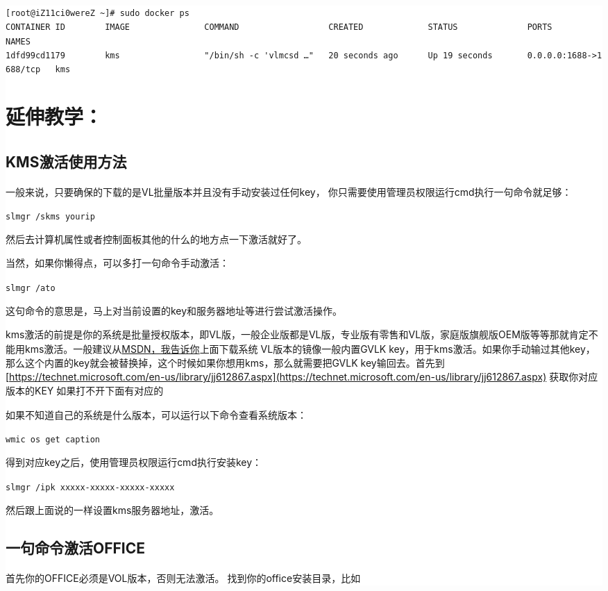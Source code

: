 ```
[root@iZ11ci0wereZ ~]# sudo docker ps
CONTAINER ID        IMAGE               COMMAND                  CREATED             STATUS              PORTS                    NAMES
1dfd99cd1179        kms                 "/bin/sh -c 'vlmcsd …"   20 seconds ago      Up 19 seconds       0.0.0.0:1688->1688/tcp   kms

```

# 延伸教学：

## KMS激活使用方法

一般来说，只要确保的下载的是VL批量版本并且没有手动安装过任何key，
你只需要使用管理员权限运行cmd执行一句命令就足够：

```
slmgr /skms yourip
```


然后去计算机属性或者控制面板其他的什么的地方点一下激活就好了。

当然，如果你懒得点，可以多打一句命令手动激活：

```
slmgr /ato
```

这句命令的意思是，马上对当前设置的key和服务器地址等进行尝试激活操作。

kms激活的前提是你的系统是批量授权版本，即VL版，一般企业版都是VL版，专业版有零售和VL版，家庭版旗舰版OEM版等等那就肯定不能用kms激活。一般建议从[MSDN，我告诉你](http://msdn.itellyou.cn)上面下载系统
VL版本的镜像一般内置GVLK key，用于kms激活。如果你手动输过其他key，那么这个内置的key就会被替换掉，这个时候如果你想用kms，那么就需要把GVLK key输回去。首先到[https://technet.microsoft.com/en-us/library/jj612867.aspx](https://technet.microsoft.com/en-us/library/jj612867.aspx)
获取你对应版本的KEY
如果打不开下面有对应的

如果不知道自己的系统是什么版本，可以运行以下命令查看系统版本：

```
wmic os get caption
```

得到对应key之后，使用管理员权限运行cmd执行安装key：

```
slmgr /ipk xxxxx-xxxxx-xxxxx-xxxxx
```
然后跟上面说的一样设置kms服务器地址，激活。


## 一句命令激活OFFICE

首先你的OFFICE必须是VOL版本，否则无法激活。
找到你的office安装目录，比如
